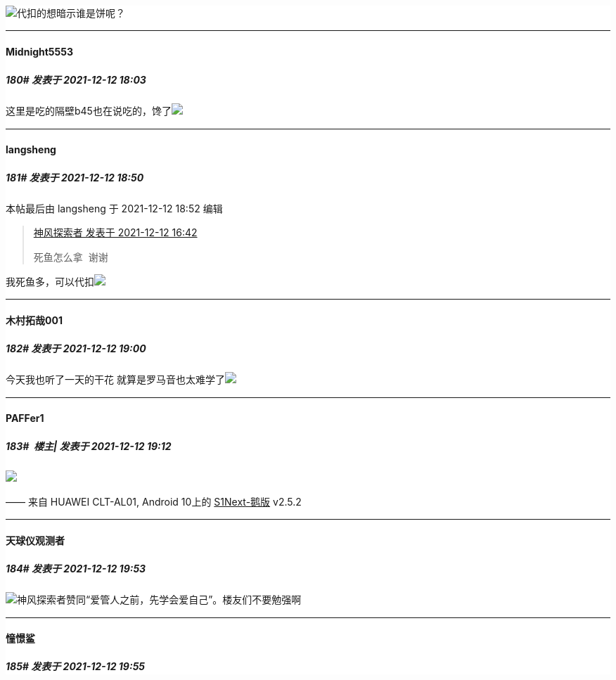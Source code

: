 <img src="https://static.saraba1st.com/image/smiley/face2017/065.png" referrerpolicy="no-referrer">代扣的想暗示谁是饼呢？

*****

####  Midnight5553  
##### 180#       发表于 2021-12-12 18:03

这里是吃的隔壁b45也在说吃的，馋了<img src="https://static.saraba1st.com/image/smiley/face2017/074.png" referrerpolicy="no-referrer">



*****

####  langsheng  
##### 181#       发表于 2021-12-12 18:50

 本帖最后由 langsheng 于 2021-12-12 18:52 编辑 
<blockquote><a href="httphttps://bbs.saraba1st.com/2b/forum.php?mod=redirect&amp;goto=findpost&amp;pid=53907418&amp;ptid=2041832" target="_blank">神风探索者 发表于 2021-12-12 16:42</a>

死鱼怎么拿  谢谢</blockquote>
我死鱼多，可以代扣<img src="https://static.saraba1st.com/image/smiley/face2017/044.png" referrerpolicy="no-referrer">

*****

####  木村拓哉001  
##### 182#       发表于 2021-12-12 19:00

今天我也听了一天的干花 就算是罗马音也太难学了<img src="https://static.saraba1st.com/image/smiley/face2017/001.png" referrerpolicy="no-referrer">



*****

####  PAFFer1  
##### 183#         楼主| 发表于 2021-12-12 19:12

<img src="https://static.saraba1st.com/image/smiley/face2017/118.png" referrerpolicy="no-referrer">

—— 来自 HUAWEI CLT-AL01, Android 10上的 [S1Next-鹅版](https://github.com/ykrank/S1-Next/releases) v2.5.2



*****

####  天球仪观测者  
##### 184#       发表于 2021-12-12 19:53

<img src="https://static.saraba1st.com/image/smiley/face2017/067.png" referrerpolicy="no-referrer">神风探索者赞同“爱管人之前，先学会爱自己”。楼友们不要勉强啊

*****

####  憧憬鲨  
##### 185#       发表于 2021-12-12 19:55
